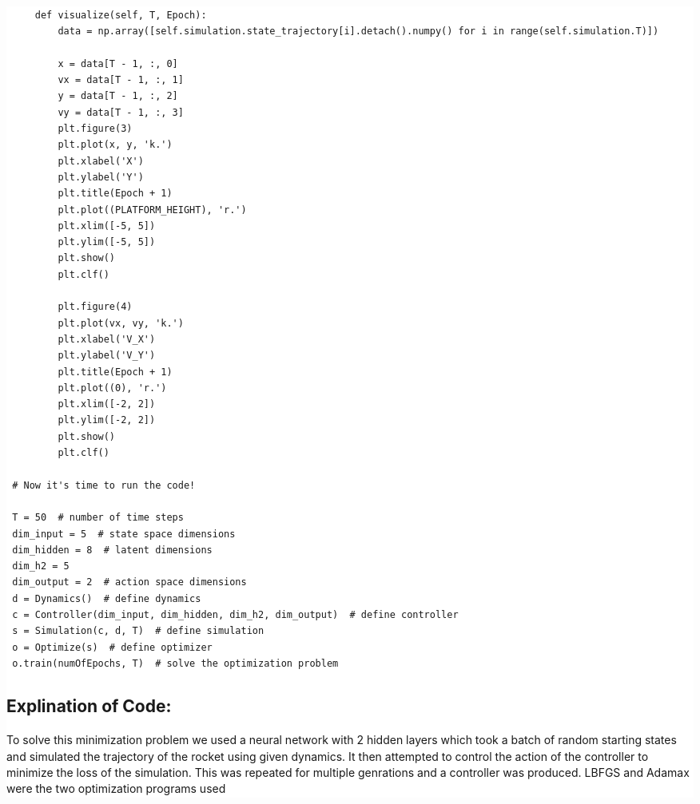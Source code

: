 ```
     def visualize(self, T, Epoch):
         data = np.array([self.simulation.state_trajectory[i].detach().numpy() for i in range(self.simulation.T)])

         x = data[T - 1, :, 0]
         vx = data[T - 1, :, 1]
         y = data[T - 1, :, 2]
         vy = data[T - 1, :, 3]
         plt.figure(3)
         plt.plot(x, y, 'k.')
         plt.xlabel('X')
         plt.ylabel('Y')
         plt.title(Epoch + 1)
         plt.plot((PLATFORM_HEIGHT), 'r.')
         plt.xlim([-5, 5])
         plt.ylim([-5, 5])
         plt.show()
         plt.clf()

         plt.figure(4)
         plt.plot(vx, vy, 'k.')
         plt.xlabel('V_X')
         plt.ylabel('V_Y')
         plt.title(Epoch + 1)
         plt.plot((0), 'r.')
         plt.xlim([-2, 2])
         plt.ylim([-2, 2])
         plt.show()
         plt.clf()

 # Now it's time to run the code!

 T = 50  # number of time steps
 dim_input = 5  # state space dimensions
 dim_hidden = 8  # latent dimensions
 dim_h2 = 5
 dim_output = 2  # action space dimensions
 d = Dynamics()  # define dynamics
 c = Controller(dim_input, dim_hidden, dim_h2, dim_output)  # define controller
 s = Simulation(c, d, T)  # define simulation
 o = Optimize(s)  # define optimizer
 o.train(numOfEpochs, T)  # solve the optimization problem
```
## Explination of Code:
 To solve this minimization problem we used a neural network with 2 hidden layers which took a batch of random starting states and simulated the trajectory of the rocket using given dynamics. It then attempted to control the action of the controller to minimize the loss of the simulation. This was repeated for multiple genrations and a controller was produced. LBFGS and Adamax were the two optimization programs used
 